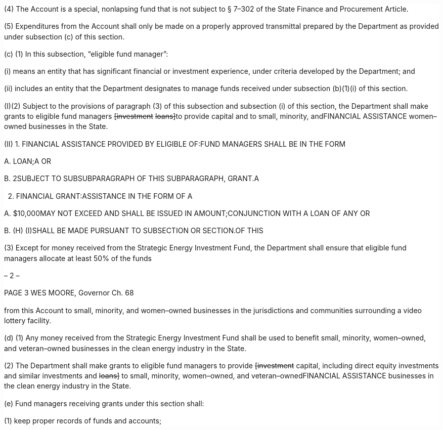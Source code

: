 (4) The Account is a special, nonlapsing fund that is not subject to § 7–302
of the State Finance and Procurement Article.

(5) Expenditures from the Account shall only be made on a properly
approved transmittal prepared by the Department as provided under subsection (c) of this
section.

(c) (1) In this subsection, “eligible fund manager”:

(i) means an entity that has significant financial or investment
experience, under criteria developed by the Department; and

(ii) includes an entity that the Department designates to manage
funds received under subsection (b)(1)(i) of this section.

(I)(2) Subject to the provisions of paragraph (3) of this subsection and
subsection (i) of this section, the Department shall make grants to eligible fund managers
~~[investment~~ ~~loans]~~to provide capital and to small, minority, andFINANCIAL ASSISTANCE
women–owned businesses in the State.

(II) 1. FINANCIAL ASSISTANCE PROVIDED BY ELIGIBLE
OF:FUND MANAGERS SHALL BE IN THE FORM

A. LOAN;A OR

B. 2SUBJECT TO SUBSUBPARAGRAPH OF THIS
SUBPARAGRAPH, GRANT.A

2. FINANCIAL GRANT:ASSISTANCE IN THE FORM OF A

A. $10,000MAY NOT EXCEED AND SHALL BE ISSUED IN
AMOUNT;CONJUNCTION WITH A LOAN OF ANY OR

B. (H) (I)SHALL BE MADE PURSUANT TO SUBSECTION OR
SECTION.OF THIS

(3) Except for money received from the Strategic Energy Investment Fund,
the Department shall ensure that eligible fund managers allocate at least 50% of the funds

– 2 –

PAGE 3
WES MOORE, Governor Ch. 68

from this Account to small, minority, and women–owned businesses in the jurisdictions and
communities surrounding a video lottery facility.

(d) (1) Any money received from the Strategic Energy Investment Fund shall
be used to benefit small, minority, women–owned, and veteran–owned businesses in the
clean energy industry in the State.

(2) The Department shall make grants to eligible fund managers to provide
~~[investment~~ capital, including direct equity investments and similar investments and
~~loans]~~ to small, minority, women–owned, and veteran–ownedFINANCIAL ASSISTANCE
businesses in the clean energy industry in the State.

(e) Fund managers receiving grants under this section shall:

(1) keep proper records of funds and accounts;
